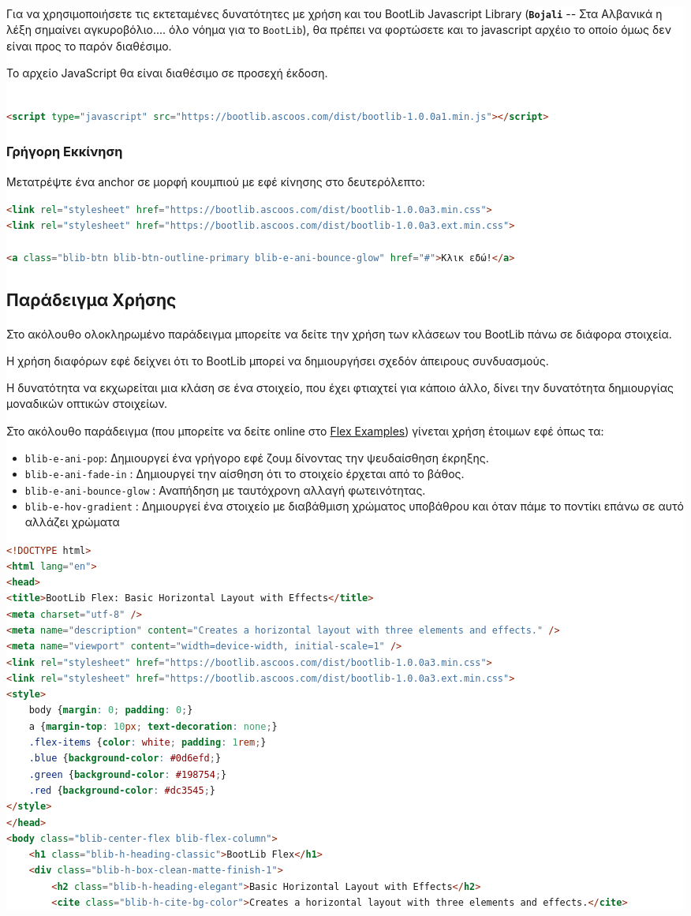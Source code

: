 Για να χρησιμοποιήσετε τις εκτεταμένες δυνατότητες με χρήση και του BootLib Javascript Library (**`Bojali`** -- Στα Αλβανικά η λέξη σημαίνει αγκυροβόλιο.... όλο νόημα για το `BootLib`), θα πρέπει να φορτώσετε και το javascript αρχέιο το οποίο όμως δεν είναι προς το παρόν διαθέσιμο. 

Το αρχείο JavaScript θα είναι διαθέσιμο σε προσεχή έκδοση.

```html

<script type="javascript" src="https://bootlib.ascoos.com/dist/bootlib-1.0.0a1.min.js"></script>

```

### Γρήγορη Εκκίνηση
Μετατρέψτε ένα anchor σε μορφή κουμπιού με εφέ κίνησης στο δευτερόλεπτο:
```html
<link rel="stylesheet" href="https://bootlib.ascoos.com/dist/bootlib-1.0.0a3.min.css">
<link rel="stylesheet" href="https://bootlib.ascoos.com/dist/bootlib-1.0.0a3.ext.min.css">

<a class="blib-btn blib-btn-outline-primary blib-e-ani-bounce-glow" href="#">Κλικ εδώ!</a>
```



## Παράδειγμα Χρήσης

Στο ακόλουθο ολοκληρωμένο παράδειγμα μπορείτε να δείτε την χρήση των κλάσεων του BootLib πάνω σε διάφορα στοιχεία.

Η χρήση διαφόρων εφέ δείχνει ότι το BootLib μπορεί να δημιουργήσει σχεδόν άπειρους συνδυασμούς.

Η δυνατότητα να εκχωρείται μια κλάση σε ένα στοιχείο, που έχει φτιαχτεί για κάποιο άλλο, δίνει την δυνατότητα δημιουργίας μοναδικών οπτικών στοιχείων.

Στο ακόλουθο παράδειγμα (που μπορείτε να δείτε online στο [Flex Examples](https://bootlib.ascoos.com/examples/flex/)) γίνεται χρήση έτοιμων εφέ όπως τα:

- `blib-e-ani-pop`: Δημιουργεί ένα γρήγορο εφέ ζουμ δίνοντας την ψευδαίσθηση έκρηξης.
- `blib-e-ani-fade-in` : Δημιουργεί την αίσθηση ότι το στοιχείο έρχεται από το βάθος.
- `blib-e-ani-bounce-glow` : Αναπήδηση με ταυτόχρονη αλλαγή φωτεινότητας.
- `blib-e-hov-gradient` : Δημιουργεί ένα στοιχείο με διαβάθμιση χρώματος υποβάθρου και όταν πάμε το ποντίκι επάνω σε αυτό αλλάζει χρώματα

```html
<!DOCTYPE html>
<html lang="en">
<head>
<title>BootLib Flex: Basic Horizontal Layout with Effects</title>
<meta charset="utf-8" />
<meta name="description" content="Creates a horizontal layout with three elements and effects." />
<meta name="viewport" content="width=device-width, initial-scale=1" />
<link rel="stylesheet" href="https://bootlib.ascoos.com/dist/bootlib-1.0.0a3.min.css">
<link rel="stylesheet" href="https://bootlib.ascoos.com/dist/bootlib-1.0.0a3.ext.min.css">
<style>
    body {margin: 0; padding: 0;}
    a {margin-top: 10px; text-decoration: none;}
    .flex-items {color: white; padding: 1rem;}
    .blue {background-color: #0d6efd;}
    .green {background-color: #198754;}
    .red {background-color: #dc3545;}
</style>
</head>
<body class="blib-center-flex blib-flex-column">
    <h1 class="blib-h-heading-classic">BootLib Flex</h1>
    <div class="blib-h-box-clean-matte-finish-1">
        <h2 class="blib-h-heading-elegant">Basic Horizontal Layout with Effects</h2>
        <cite class="blib-h-cite-bg-color">Creates a horizontal layout with three elements and effects.</cite>
```